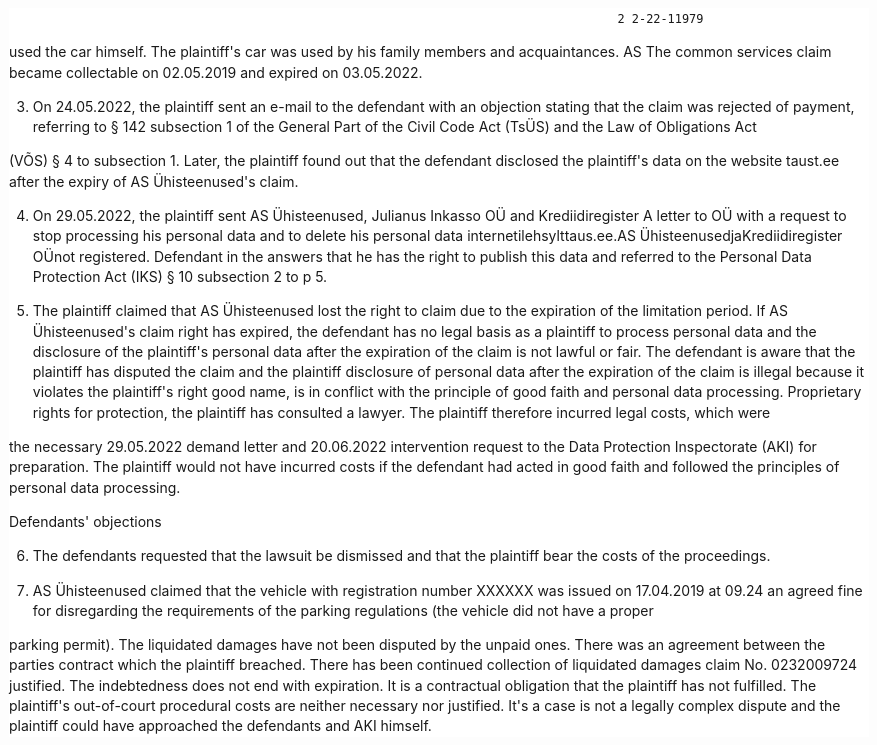                                                                                          2 2-22-11979

used the car himself. The plaintiff's car was used by his family members and acquaintances. AS
The common services claim became collectable on 02.05.2019 and expired on 03.05.2022.

3. On 24.05.2022, the plaintiff sent an e-mail to the defendant with an objection stating that the claim was rejected
of payment, referring to § 142 subsection 1 of the General Part of the Civil Code Act (TsÜS) and the Law of Obligations Act

(VÕS) § 4 to subsection 1. Later, the plaintiff found out that the defendant disclosed the plaintiff's data
on the website taust.ee after the expiry of AS Ühisteenused's claim.

4. On 29.05.2022, the plaintiff sent AS Ühisteenused, Julianus Inkasso OÜ and Krediidiregister
A letter to OÜ with a request to stop processing his personal data and to delete his personal data
internetilehsylttaus.ee.AS ÜhisteenusedjaKrediidiregister OÜnot registered. Defendant
in the answers that he has the right to publish this data and referred to the Personal Data Protection Act (IKS)
§ 10 subsection 2 to p 5.

5. The plaintiff claimed that AS Ühisteenused lost the right to claim due to the expiration of the limitation period.
If AS Ühisteenused's claim right has expired, the defendant has no legal basis as a plaintiff
to process personal data and the disclosure of the plaintiff's personal data after the expiration of the claim is not
lawful or fair. The defendant is aware that the plaintiff has disputed the claim and the plaintiff
disclosure of personal data after the expiration of the claim is illegal because it violates the plaintiff's right
good name, is in conflict with the principle of good faith and personal data processing. Proprietary rights
for protection, the plaintiff has consulted a lawyer. The plaintiff therefore incurred legal costs, which were

the necessary 29.05.2022 demand letter and 20.06.2022 intervention request to the Data Protection Inspectorate
(AKI) for preparation. The plaintiff would not have incurred costs if the defendant had acted in good faith and
followed the principles of personal data processing.

Defendants' objections

6. The defendants requested that the lawsuit be dismissed and that the plaintiff bear the costs of the proceedings.

7. AS Ühisteenused claimed that the vehicle with registration number XXXXXX was issued on 17.04.2019
at 09.24 an agreed fine for disregarding the requirements of the parking regulations (the vehicle did not have a proper

parking permit). The liquidated damages have not been disputed by the unpaid ones. There was an agreement between the parties
contract which the plaintiff breached. There has been continued collection of liquidated damages claim No. 0232009724
justified. The indebtedness does not end with expiration. It is a contractual obligation that the plaintiff
has not fulfilled. The plaintiff's out-of-court procedural costs are neither necessary nor justified. It's a case
is not a legally complex dispute and the plaintiff could have approached the defendants and AKI himself.
